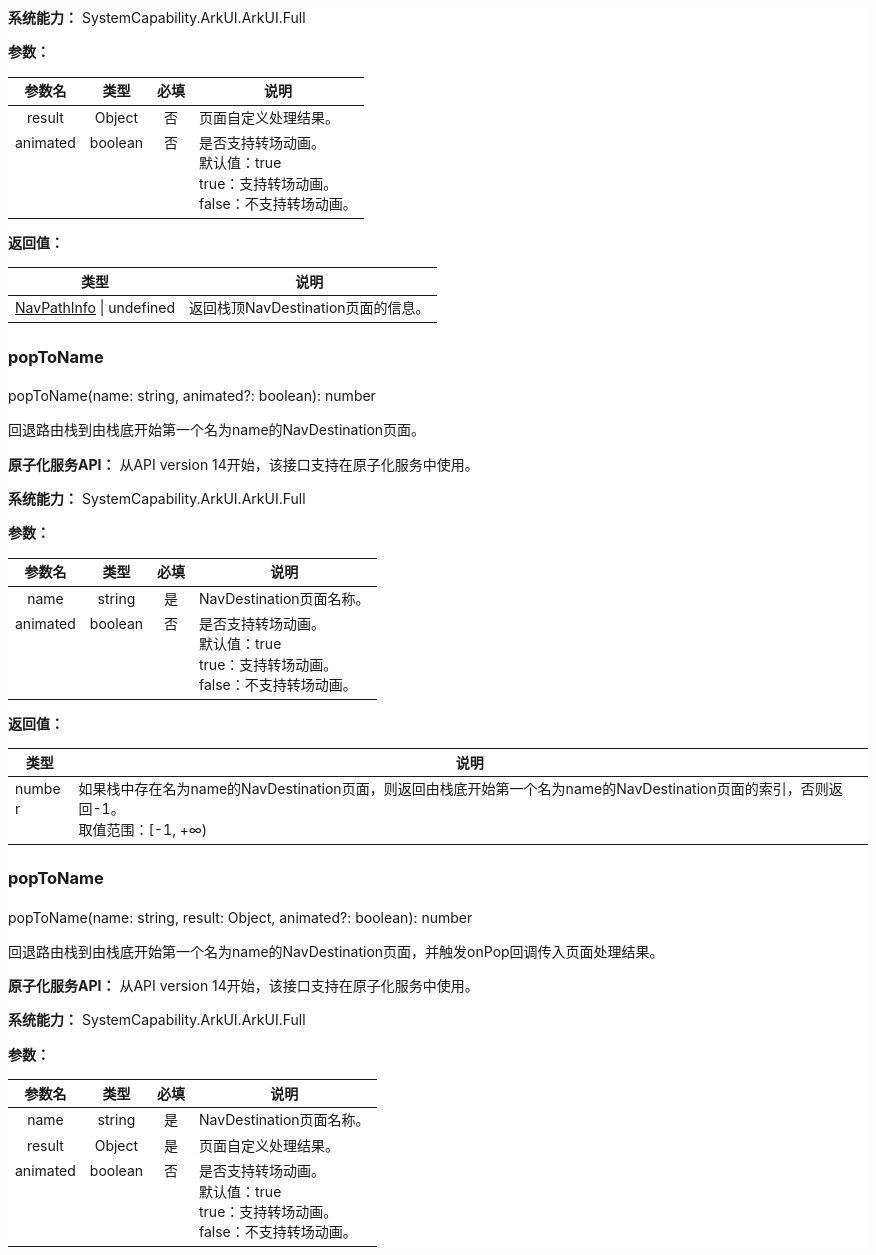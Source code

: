 **系统能力：** SystemCapability.ArkUI.ArkUI.Full

**参数：**

|  参数名   |             类型                | 必填 | 说明           |
|:---------:|:-------------------------------:|:------:| -------------------- |
|  result   |             Object              |   否    | 页面自定义处理结果。 |
| animated  |             boolean             |   否    | 是否支持转场动画。<br/>默认值：true<br/>true：支持转场动画。<br/>false：不支持转场动画。 |

**返回值：**

| 类型          | 说明                       |
| ----------- | ------------------------ |
| [NavPathInfo](./ts-basic-components-navigation.md#navpathinfo10) \| undefined | 返回栈顶NavDestination页面的信息。 |

### popToName

popToName(name: string, animated?: boolean): number

回退路由栈到由栈底开始第一个名为name的NavDestination页面。

**原子化服务API：** 从API version 14开始，该接口支持在原子化服务中使用。

**系统能力：** SystemCapability.ArkUI.ArkUI.Full

**参数：**

|  参数名   |             类型                | 必填 | 说明           |
|:----------:|:--------:|:------:| ------------------- |
|    name    |  string  |   是    | NavDestination页面名称。 |
|  animated  | boolean  |   否    | 是否支持转场动画。<br/>默认值：true<br/>true：支持转场动画。<br/>false：不支持转场动画。 |

**返回值：**

| 类型     | 说明                                       |
| ------ | ---------------------------------------- |
| number | 如果栈中存在名为name的NavDestination页面，则返回由栈底开始第一个名为name的NavDestination页面的索引，否则返回-1。<br/>取值范围：[-1, +∞) |

### popToName

popToName(name: string, result: Object, animated?: boolean): number

回退路由栈到由栈底开始第一个名为name的NavDestination页面，并触发onPop回调传入页面处理结果。

**原子化服务API：** 从API version 14开始，该接口支持在原子化服务中使用。

**系统能力：** SystemCapability.ArkUI.ArkUI.Full

**参数：**

|  参数名   |             类型                | 必填 | 说明           |
|:---------:|:--------:|:------:| ------------------- |
|   name    |  string  |   是    | NavDestination页面名称。 |
|  result   |  Object  |   是    | 页面自定义处理结果。 |
| animated  | boolean  |   否    | 是否支持转场动画。<br/>默认值：true<br/>true：支持转场动画。<br/>false：不支持转场动画。 |
